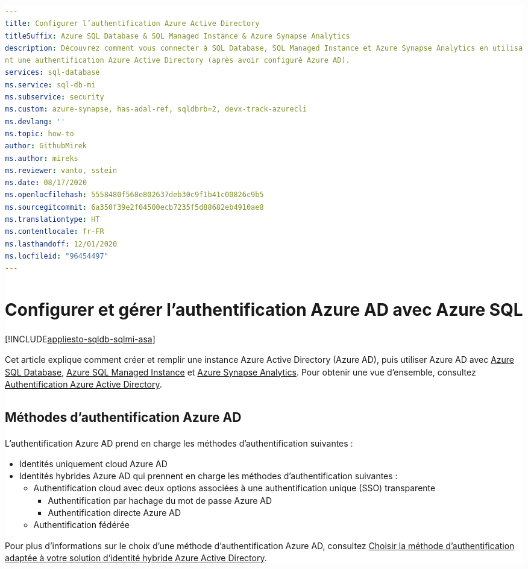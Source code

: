 ```yaml
---
title: Configurer l’authentification Azure Active Directory
titleSuffix: Azure SQL Database & SQL Managed Instance & Azure Synapse Analytics
description: Découvrez comment vous connecter à SQL Database, SQL Managed Instance et Azure Synapse Analytics en utilisant une authentification Azure Active Directory (après avoir configuré Azure AD).
services: sql-database
ms.service: sql-db-mi
ms.subservice: security
ms.custom: azure-synapse, has-adal-ref, sqldbrb=2, devx-track-azurecli
ms.devlang: ''
ms.topic: how-to
author: GithubMirek
ms.author: mireks
ms.reviewer: vanto, sstein
ms.date: 08/17/2020
ms.openlocfilehash: 5558480f568e802637deb30c9f1b41c00826c9b5
ms.sourcegitcommit: 6a350f39e2f04500ecb7235f5d88682eb4910ae8
ms.translationtype: HT
ms.contentlocale: fr-FR
ms.lasthandoff: 12/01/2020
ms.locfileid: "96454497"
---
```

# <a name="configure-and-manage-azure-ad-authentication-with-azure-sql"></a>Configurer et gérer l’authentification Azure AD avec Azure SQL

[!INCLUDE[appliesto-sqldb-sqlmi-asa](../includes/appliesto-sqldb-sqlmi-asa.md)]

Cet article explique comment créer et remplir une instance Azure Active Directory (Azure AD), puis utiliser Azure AD avec [Azure SQL Database](sql-database-paas-overview.md), [Azure SQL Managed Instance](../managed-instance/sql-managed-instance-paas-overview.md) et [Azure Synapse Analytics](../../synapse-analytics/sql-data-warehouse/sql-data-warehouse-overview-what-is.md). Pour obtenir une vue d’ensemble, consultez [Authentification Azure Active Directory](authentication-aad-overview.md).

## <a name="azure-ad-authentication-methods"></a>Méthodes d’authentification Azure AD

L’authentification Azure AD prend en charge les méthodes d’authentification suivantes :

- Identités uniquement cloud Azure AD
- Identités hybrides Azure AD qui prennent en charge les méthodes d’authentification suivantes :
  - Authentification cloud avec deux options associées à une authentification unique (SSO) transparente
    - Authentification par hachage du mot de passe Azure AD
    - Authentification directe Azure AD
  - Authentification fédérée

Pour plus d’informations sur le choix d’une méthode d’authentification Azure AD, consultez [Choisir la méthode d’authentification adaptée à votre solution d’identité hybride Azure Active Directory](../../active-directory/hybrid/choose-ad-authn.md).
